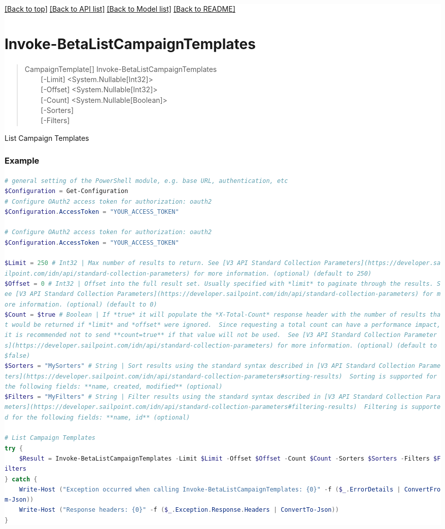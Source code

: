 [[Back to top]](#) [[Back to API list]](../README.md#documentation-for-api-endpoints) [[Back to Model list]](../README.md#documentation-for-models) [[Back to README]](../README.md)

<a name="Invoke-BetaListCampaignTemplates"></a>
# **Invoke-BetaListCampaignTemplates**
> CampaignTemplate[] Invoke-BetaListCampaignTemplates<br>
> &nbsp;&nbsp;&nbsp;&nbsp;&nbsp;&nbsp;&nbsp;&nbsp;[-Limit] <System.Nullable[Int32]><br>
> &nbsp;&nbsp;&nbsp;&nbsp;&nbsp;&nbsp;&nbsp;&nbsp;[-Offset] <System.Nullable[Int32]><br>
> &nbsp;&nbsp;&nbsp;&nbsp;&nbsp;&nbsp;&nbsp;&nbsp;[-Count] <System.Nullable[Boolean]><br>
> &nbsp;&nbsp;&nbsp;&nbsp;&nbsp;&nbsp;&nbsp;&nbsp;[-Sorters] <String><br>
> &nbsp;&nbsp;&nbsp;&nbsp;&nbsp;&nbsp;&nbsp;&nbsp;[-Filters] <String><br>

List Campaign Templates

### Example
```powershell
# general setting of the PowerShell module, e.g. base URL, authentication, etc
$Configuration = Get-Configuration
# Configure OAuth2 access token for authorization: oauth2
$Configuration.AccessToken = "YOUR_ACCESS_TOKEN"

# Configure OAuth2 access token for authorization: oauth2
$Configuration.AccessToken = "YOUR_ACCESS_TOKEN"

$Limit = 250 # Int32 | Max number of results to return. See [V3 API Standard Collection Parameters](https://developer.sailpoint.com/idn/api/standard-collection-parameters) for more information. (optional) (default to 250)
$Offset = 0 # Int32 | Offset into the full result set. Usually specified with *limit* to paginate through the results. See [V3 API Standard Collection Parameters](https://developer.sailpoint.com/idn/api/standard-collection-parameters) for more information. (optional) (default to 0)
$Count = $true # Boolean | If *true* it will populate the *X-Total-Count* response header with the number of results that would be returned if *limit* and *offset* were ignored.  Since requesting a total count can have a performance impact, it is recommended not to send **count=true** if that value will not be used.  See [V3 API Standard Collection Parameters](https://developer.sailpoint.com/idn/api/standard-collection-parameters) for more information. (optional) (default to $false)
$Sorters = "MySorters" # String | Sort results using the standard syntax described in [V3 API Standard Collection Parameters](https://developer.sailpoint.com/idn/api/standard-collection-parameters#sorting-results)  Sorting is supported for the following fields: **name, created, modified** (optional)
$Filters = "MyFilters" # String | Filter results using the standard syntax described in [V3 API Standard Collection Parameters](https://developer.sailpoint.com/idn/api/standard-collection-parameters#filtering-results)  Filtering is supported for the following fields: **name, id** (optional)

# List Campaign Templates
try {
    $Result = Invoke-BetaListCampaignTemplates -Limit $Limit -Offset $Offset -Count $Count -Sorters $Sorters -Filters $Filters
} catch {
    Write-Host ("Exception occurred when calling Invoke-BetaListCampaignTemplates: {0}" -f ($_.ErrorDetails | ConvertFrom-Json))
    Write-Host ("Response headers: {0}" -f ($_.Exception.Response.Headers | ConvertTo-Json))
}
```
